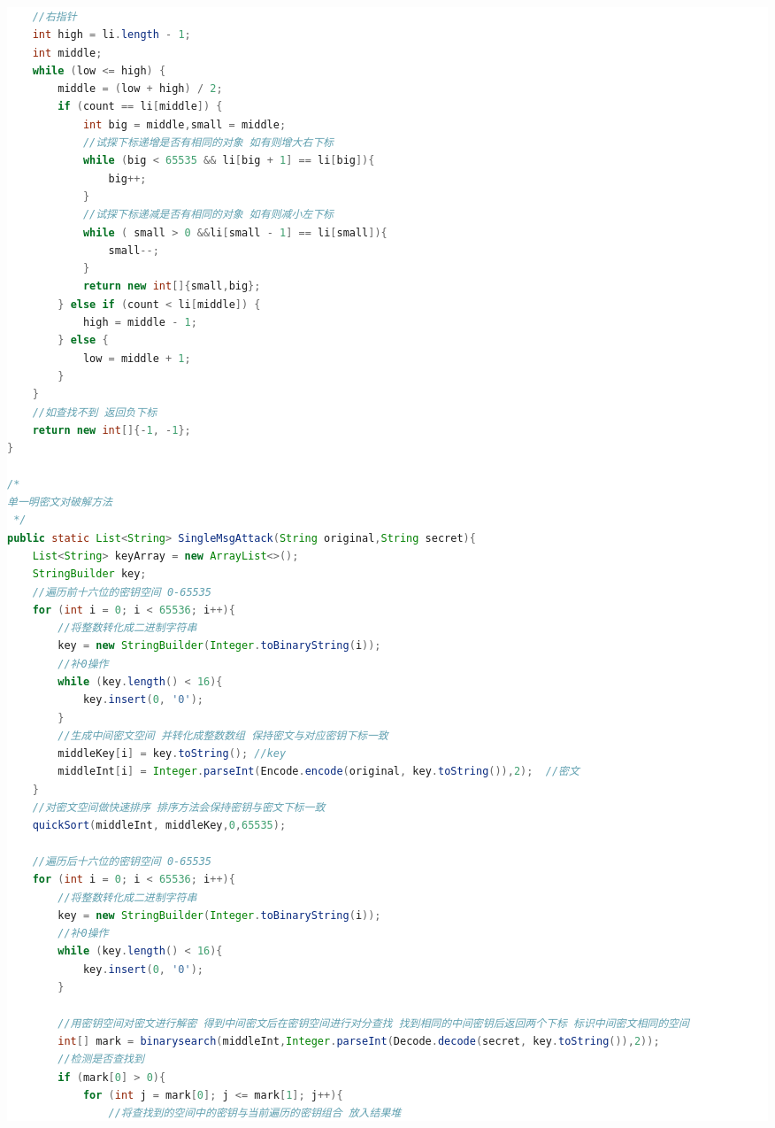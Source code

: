 ```java
    //右指针
    int high = li.length - 1;
    int middle;
    while (low <= high) {
        middle = (low + high) / 2;
        if (count == li[middle]) {
            int big = middle,small = middle;
            //试探下标递增是否有相同的对象 如有则增大右下标
            while (big < 65535 && li[big + 1] == li[big]){
                big++;
            }
            //试探下标递减是否有相同的对象 如有则减小左下标
            while ( small > 0 &&li[small - 1] == li[small]){
                small--;
            }
            return new int[]{small,big};
        } else if (count < li[middle]) {
            high = middle - 1;
        } else {
            low = middle + 1;
        }
    }
    //如查找不到 返回负下标
    return new int[]{-1, -1};
}

/*
单一明密文对破解方法
 */
public static List<String> SingleMsgAttack(String original,String secret){
    List<String> keyArray = new ArrayList<>();
    StringBuilder key;
    //遍历前十六位的密钥空间 0-65535
    for (int i = 0; i < 65536; i++){
        //将整数转化成二进制字符串
        key = new StringBuilder(Integer.toBinaryString(i));
        //补0操作
        while (key.length() < 16){
            key.insert(0, '0');
        }
        //生成中间密文空间 并转化成整数数组 保持密文与对应密钥下标一致
        middleKey[i] = key.toString(); //key
        middleInt[i] = Integer.parseInt(Encode.encode(original, key.toString()),2);  //密文
    }
    //对密文空间做快速排序 排序方法会保持密钥与密文下标一致
    quickSort(middleInt, middleKey,0,65535);

    //遍历后十六位的密钥空间 0-65535
    for (int i = 0; i < 65536; i++){
        //将整数转化成二进制字符串
        key = new StringBuilder(Integer.toBinaryString(i));
        //补0操作
        while (key.length() < 16){
            key.insert(0, '0');
        }

        //用密钥空间对密文进行解密 得到中间密文后在密钥空间进行对分查找 找到相同的中间密钥后返回两个下标 标识中间密文相同的空间
        int[] mark = binarysearch(middleInt,Integer.parseInt(Decode.decode(secret, key.toString()),2));
        //检测是否查找到
        if (mark[0] > 0){
            for (int j = mark[0]; j <= mark[1]; j++){
                //将查找到的空间中的密钥与当前遍历的密钥组合 放入结果堆
```